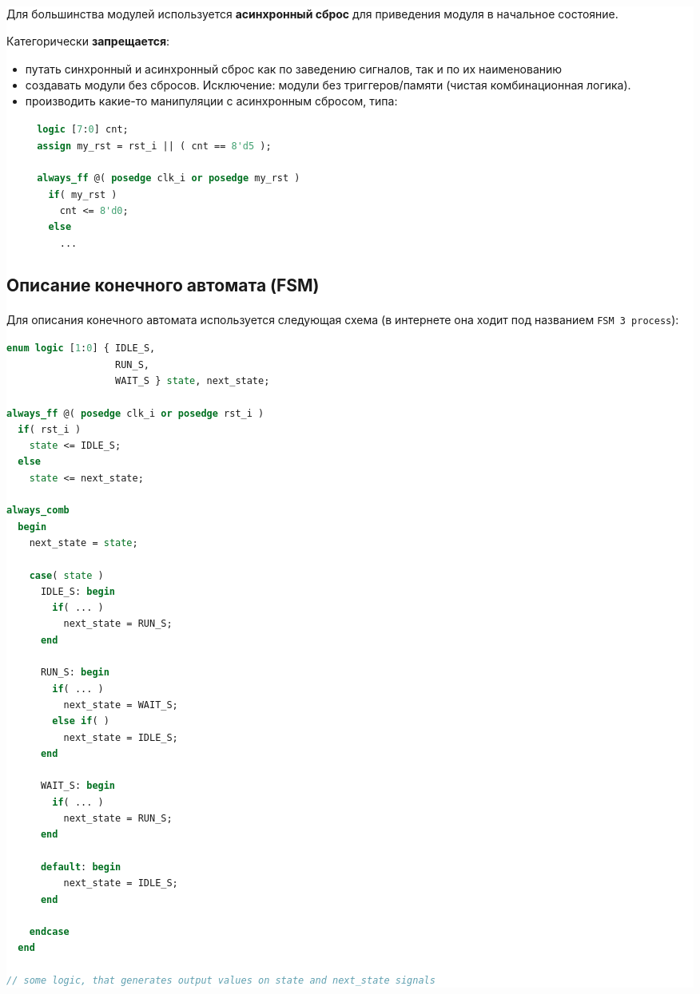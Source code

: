 Для большинства модулей используется **асинхронный сброс** для приведения модуля в начальное состояние.

Категорически **запрещается**:
  - путать синхронный и асинхронный сброс как по заведению сигналов, так и по их наименованию
  - создавать модули без сбросов. Исключение: модули без триггеров/памяти (чистая комбинационная логика).
  - производить какие-то манипуляции с асинхронным сбросом, типа:
    ```systemverilog
      logic [7:0] cnt;
      assign my_rst = rst_i || ( cnt == 8'd5 );

      always_ff @( posedge clk_i or posedge my_rst )
        if( my_rst )
          cnt <= 8'd0;
        else
          ...
    ```

## Описание конечного автомата (FSM)

Для описания конечного автомата используется следующая схема (в интернете она ходит под названием `FSM 3 process`):

```systemverilog
enum logic [1:0] { IDLE_S,
                   RUN_S,
                   WAIT_S } state, next_state;

always_ff @( posedge clk_i or posedge rst_i )
  if( rst_i )
    state <= IDLE_S;
  else
    state <= next_state;

always_comb
  begin
    next_state = state;

    case( state )
      IDLE_S: begin
        if( ... )
          next_state = RUN_S;
      end
      
      RUN_S: begin
        if( ... ) 
          next_state = WAIT_S;
        else if( )
          next_state = IDLE_S; 
      end

      WAIT_S: begin
        if( ... )
          next_state = RUN_S;
      end

      default: begin
          next_state = IDLE_S;
      end

    endcase
  end

// some logic, that generates output values on state and next_state signals
```